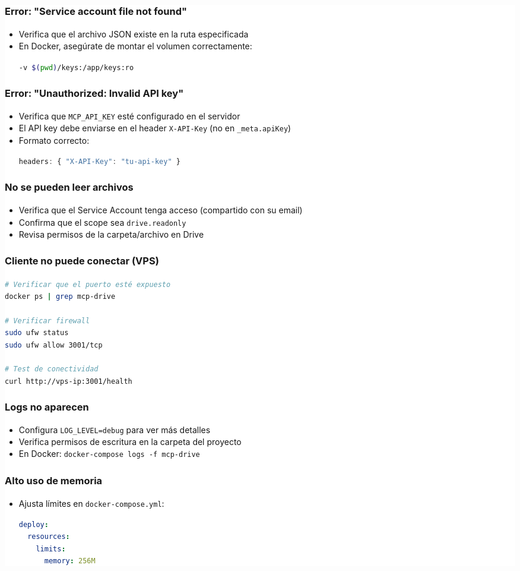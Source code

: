 ### Error: "Service account file not found"

- Verifica que el archivo JSON existe en la ruta especificada
- En Docker, asegúrate de montar el volumen correctamente:
  ```bash
  -v $(pwd)/keys:/app/keys:ro
  ```

### Error: "Unauthorized: Invalid API key"

- Verifica que `MCP_API_KEY` esté configurado en el servidor
- El API key debe enviarse en el header `X-API-Key` (no en `_meta.apiKey`)
- Formato correcto:
  ```typescript
  headers: { "X-API-Key": "tu-api-key" }
  ```

### No se pueden leer archivos

- Verifica que el Service Account tenga acceso (compartido con su email)
- Confirma que el scope sea `drive.readonly`
- Revisa permisos de la carpeta/archivo en Drive

### Cliente no puede conectar (VPS)

```bash
# Verificar que el puerto esté expuesto
docker ps | grep mcp-drive

# Verificar firewall
sudo ufw status
sudo ufw allow 3001/tcp

# Test de conectividad
curl http://vps-ip:3001/health
```

### Logs no aparecen

- Configura `LOG_LEVEL=debug` para ver más detalles
- Verifica permisos de escritura en la carpeta del proyecto
- En Docker: `docker-compose logs -f mcp-drive`

### Alto uso de memoria

- Ajusta límites en `docker-compose.yml`:
  ```yaml
  deploy:
    resources:
      limits:
        memory: 256M
  ```
